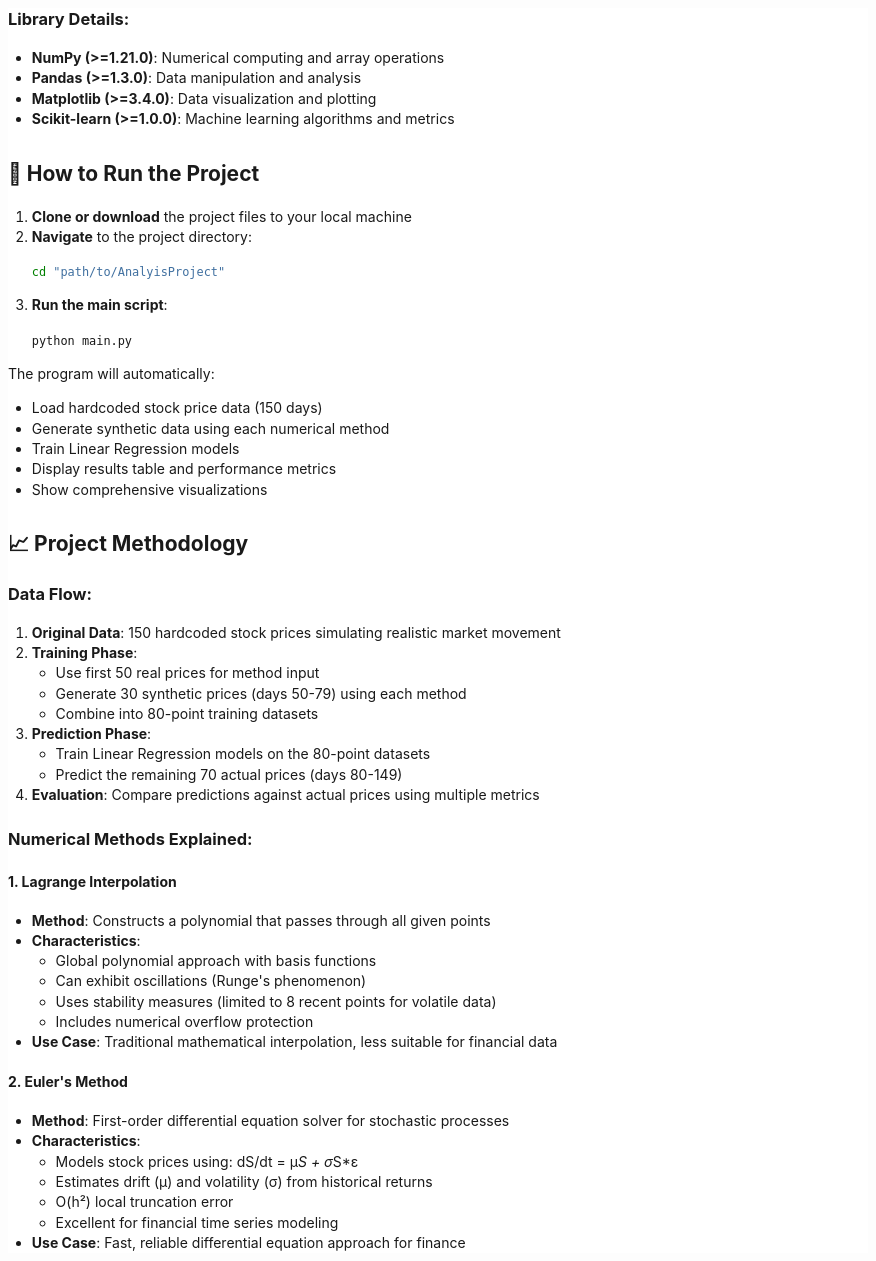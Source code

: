 ### Library Details:
- **NumPy (>=1.21.0)**: Numerical computing and array operations
- **Pandas (>=1.3.0)**: Data manipulation and analysis
- **Matplotlib (>=3.4.0)**: Data visualization and plotting
- **Scikit-learn (>=1.0.0)**: Machine learning algorithms and metrics

## 🚀 How to Run the Project

1. **Clone or download** the project files to your local machine
2. **Navigate** to the project directory:
   ```bash
   cd "path/to/AnalyisProject"
   ```
3. **Run the main script**:
   ```bash
   python main.py
   ```

The program will automatically:
- Load hardcoded stock price data (150 days)
- Generate synthetic data using each numerical method
- Train Linear Regression models
- Display results table and performance metrics
- Show comprehensive visualizations

## 📈 Project Methodology

### Data Flow:
1. **Original Data**: 150 hardcoded stock prices simulating realistic market movement
2. **Training Phase**: 
   - Use first 50 real prices for method input
   - Generate 30 synthetic prices (days 50-79) using each method
   - Combine into 80-point training datasets
3. **Prediction Phase**:
   - Train Linear Regression models on the 80-point datasets
   - Predict the remaining 70 actual prices (days 80-149)
4. **Evaluation**: Compare predictions against actual prices using multiple metrics

### Numerical Methods Explained:

#### 1. **Lagrange Interpolation**
- **Method**: Constructs a polynomial that passes through all given points
- **Characteristics**: 
  - Global polynomial approach with basis functions
  - Can exhibit oscillations (Runge's phenomenon)
  - Uses stability measures (limited to 8 recent points for volatile data)
  - Includes numerical overflow protection
- **Use Case**: Traditional mathematical interpolation, less suitable for financial data

#### 2. **Euler's Method**
- **Method**: First-order differential equation solver for stochastic processes
- **Characteristics**:
  - Models stock prices using: dS/dt = μ*S + σ*S*ε
  - Estimates drift (μ) and volatility (σ) from historical returns
  - O(h²) local truncation error
  - Excellent for financial time series modeling
- **Use Case**: Fast, reliable differential equation approach for finance
